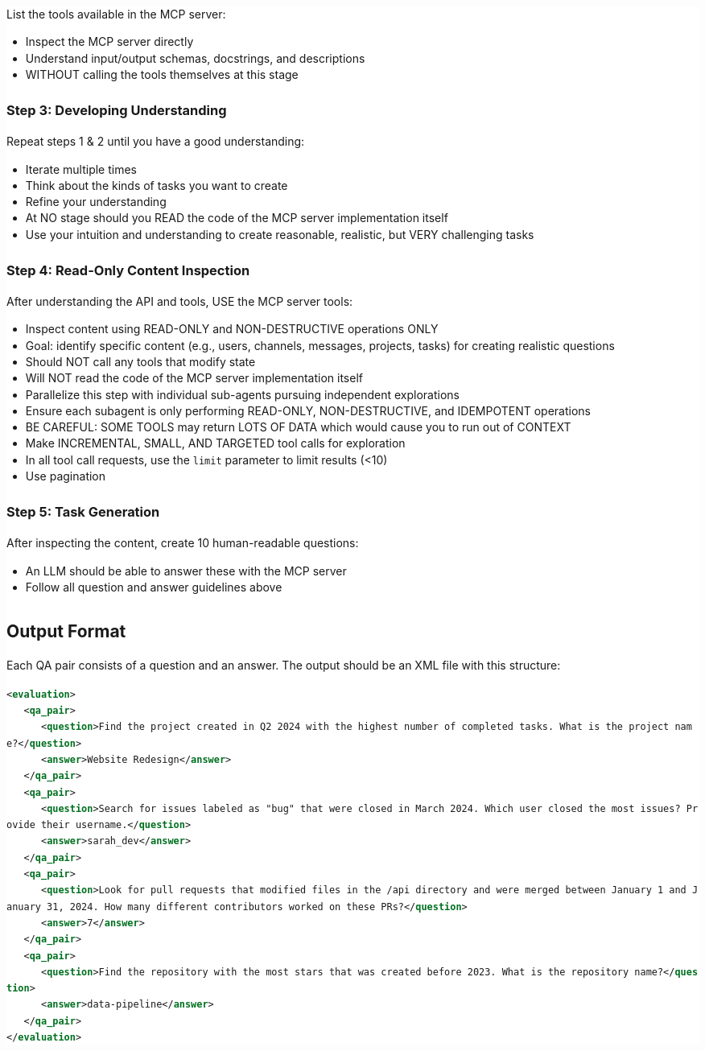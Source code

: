 List the tools available in the MCP server:
- Inspect the MCP server directly
- Understand input/output schemas, docstrings, and descriptions
- WITHOUT calling the tools themselves at this stage

### Step 3: Developing Understanding

Repeat steps 1 & 2 until you have a good understanding:
- Iterate multiple times
- Think about the kinds of tasks you want to create
- Refine your understanding
- At NO stage should you READ the code of the MCP server implementation itself
- Use your intuition and understanding to create reasonable, realistic, but VERY challenging tasks

### Step 4: Read-Only Content Inspection

After understanding the API and tools, USE the MCP server tools:
- Inspect content using READ-ONLY and NON-DESTRUCTIVE operations ONLY
- Goal: identify specific content (e.g., users, channels, messages, projects, tasks) for creating realistic questions
- Should NOT call any tools that modify state
- Will NOT read the code of the MCP server implementation itself
- Parallelize this step with individual sub-agents pursuing independent explorations
- Ensure each subagent is only performing READ-ONLY, NON-DESTRUCTIVE, and IDEMPOTENT operations
- BE CAREFUL: SOME TOOLS may return LOTS OF DATA which would cause you to run out of CONTEXT
- Make INCREMENTAL, SMALL, AND TARGETED tool calls for exploration
- In all tool call requests, use the `limit` parameter to limit results (<10)
- Use pagination

### Step 5: Task Generation

After inspecting the content, create 10 human-readable questions:
- An LLM should be able to answer these with the MCP server
- Follow all question and answer guidelines above

## Output Format

Each QA pair consists of a question and an answer. The output should be an XML file with this structure:

```xml
<evaluation>
   <qa_pair>
      <question>Find the project created in Q2 2024 with the highest number of completed tasks. What is the project name?</question>
      <answer>Website Redesign</answer>
   </qa_pair>
   <qa_pair>
      <question>Search for issues labeled as "bug" that were closed in March 2024. Which user closed the most issues? Provide their username.</question>
      <answer>sarah_dev</answer>
   </qa_pair>
   <qa_pair>
      <question>Look for pull requests that modified files in the /api directory and were merged between January 1 and January 31, 2024. How many different contributors worked on these PRs?</question>
      <answer>7</answer>
   </qa_pair>
   <qa_pair>
      <question>Find the repository with the most stars that was created before 2023. What is the repository name?</question>
      <answer>data-pipeline</answer>
   </qa_pair>
</evaluation>
```